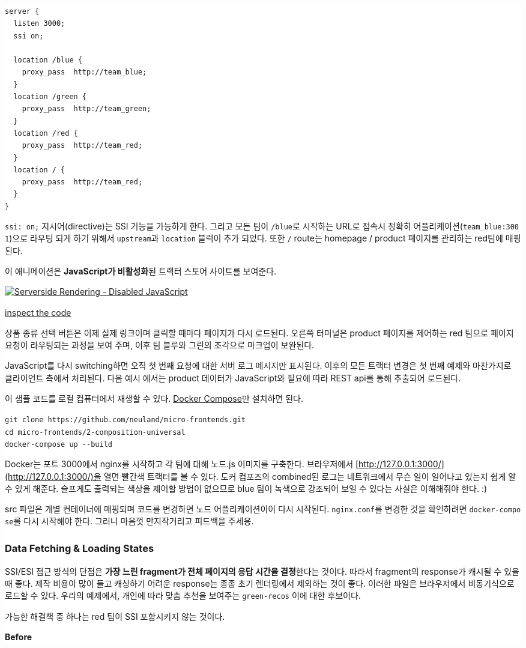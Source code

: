     server {
      listen 3000;
      ssi on;

      location /blue {
        proxy_pass  http://team_blue;
      }
      location /green {
        proxy_pass  http://team_green;
      }
      location /red {
        proxy_pass  http://team_red;
      }
      location / {
        proxy_pass  http://team_red;
      }
    }

`ssi: on;` 지시어(directive)는 SSI 기능을 가능하게 한다. 그리고 모든 팀이  `/blue`로 시작하는 URL로 접속시 정확히 어플리케이션(`team_blue:3001`)으로 라우팅 되게 하기 위해서 `upstream`과 `location` 블럭이 추가 되었다. 또한 `/` route는 homepage / product 페이지를 관리하는 red팀에 매핑 된다.

이 애니메이션은 **JavaScript가 비활성화**된 트랙터 스토어 사이트를 보여준다.

[![Serverside Rendering - Disabled JavaScript](./ressources/video/server-render.gif)](./ressources/video/server-render.mp4)

[inspect the code](https://github.com/neuland/micro-frontends/tree/master/2-composition-universal)


상품 종류 선택 버튼은 이제 실제 링크이며 클릭할 때마다 페이지가 다시 로드된다. 오른쪽 터미널은 product 페이지를 제어하는 red 팀으로 페이지 요청이 라우팅되는 과정을 보여 주며, 이후 팀 블루와 그린의 조각으로 마크업이 보완된다.

JavaScript를 다시 switching하면 오직 첫 번째 요청에 대한 서버 로그 메시지만 표시된다. 이후의 모든 트랙터 변경은 첫 번째 예제와 마찬가지로 클라이언트 측에서 처리된다. 다음 예시 에서는 product 데이터가 JavaScript와 필요에 따라 REST api를 통해 추출되어 로드된다.

이 샘플 코드를 로컬 컴퓨터에서 재생할 수 있다. [Docker Compose](https://docs.docker.com/compose/install/)만 설치하면 된다.

    git clone https://github.com/neuland/micro-frontends.git
    cd micro-frontends/2-composition-universal
    docker-compose up --build

Docker는 포트 3000에서 nginx를 시작하고 각 팀에 대해 노드.js 이미지를 구축한다. 브라우저에서 [http://127.0.0.1:3000/](http://127.0.0.1:3000/)을 열면 빨간색 트랙터를 볼 수 있다. 도커 컴포즈의 combined된 로그는 네트워크에서 무슨 일이 일어나고 있는지 쉽게 알 수 있게 해준다. 슬프게도 출력되는 색상을 제어할 방법이 없으므로 blue 팀이 녹색으로 강조되어 보일 수 있다는 사실은 이해해줘야 한다. :)

src 파일은 개별 컨테이너에 매핑되며 코드를 변경하면 노드 어플리케이션이이 다시 시작된다. `nginx.conf`를 변경한 것을 확인하려면 `docker-compose`를 다시 시작해야 한다. 그러니 마음껏 만지작거리고 피드백을 주세용.

### Data Fetching & Loading States

SSI/ESI 접근 방식의 단점은 **가장 느린 fragment가 전체 페이지의 응답 시간을 결정**한다는 것이다. 따라서 fragment의 response가 캐시될 수 있을 때 좋다. 제작 비용이 많이 들고 캐싱하기 어려운 response는 종종 초기 렌더링에서 제외하는 것이 좋다. 이러한 파일은 브라우저에서 비동기식으로 로드할 수 있다. 우리의 예제에서, 개인에 따라 맞춤 추천을 보여주는 `green-recos` 이에 대한 후보이다.

가능한 해결책 중 하나는 red 팀이 SSI 포함시키지 않는 것이다.

**Before**
